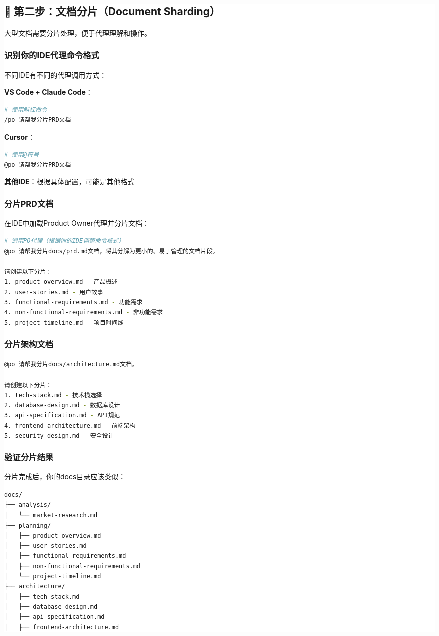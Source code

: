 ## 📄 第二步：文档分片（Document Sharding）

大型文档需要分片处理，便于代理理解和操作。

### 识别你的IDE代理命令格式
不同IDE有不同的代理调用方式：

**VS Code + Claude Code**：
```bash
# 使用斜杠命令
/po 请帮我分片PRD文档
```

**Cursor**：
```bash
# 使用@符号
@po 请帮我分片PRD文档
```

**其他IDE**：根据具体配置，可能是其他格式

### 分片PRD文档
在IDE中加载Product Owner代理并分片文档：

```bash
# 调用PO代理（根据你的IDE调整命令格式）
@po 请帮我分片docs/prd.md文档，将其分解为更小的、易于管理的文档片段。

请创建以下分片：
1. product-overview.md - 产品概述
2. user-stories.md - 用户故事  
3. functional-requirements.md - 功能需求
4. non-functional-requirements.md - 非功能需求
5. project-timeline.md - 项目时间线
```

### 分片架构文档
```bash
@po 请帮我分片docs/architecture.md文档。

请创建以下分片：
1. tech-stack.md - 技术栈选择
2. database-design.md - 数据库设计
3. api-specification.md - API规范
4. frontend-architecture.md - 前端架构
5. security-design.md - 安全设计
```

### 验证分片结果
分片完成后，你的docs目录应该类似：
```
docs/
├── analysis/
│   └── market-research.md
├── planning/
│   ├── product-overview.md
│   ├── user-stories.md
│   ├── functional-requirements.md
│   ├── non-functional-requirements.md
│   └── project-timeline.md
├── architecture/
│   ├── tech-stack.md
│   ├── database-design.md
│   ├── api-specification.md
│   ├── frontend-architecture.md
```